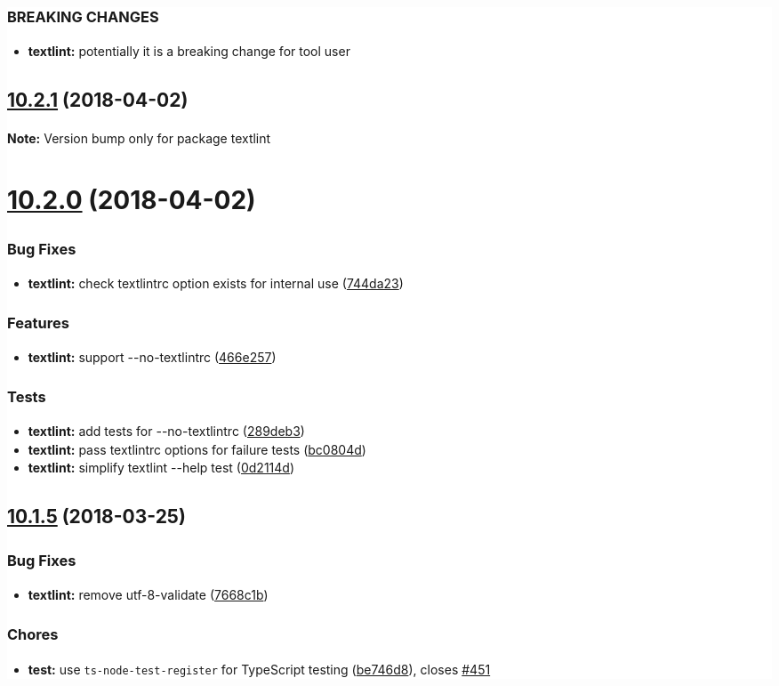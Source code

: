 ### BREAKING CHANGES

-   **textlint:** potentially it is a breaking change for tool user

<a name="10.2.1"></a>

## [10.2.1](https://github.com/textlint/textlint/compare/textlint@10.2.0...textlint@10.2.1) (2018-04-02)

**Note:** Version bump only for package textlint

<a name="10.2.0"></a>

# [10.2.0](https://github.com/textlint/textlint/compare/textlint@10.1.5...textlint@10.2.0) (2018-04-02)

### Bug Fixes

-   **textlint:** check textlintrc option exists for internal use ([744da23](https://github.com/textlint/textlint/commit/744da23))

### Features

-   **textlint:** support --no-textlintrc ([466e257](https://github.com/textlint/textlint/commit/466e257))

### Tests

-   **textlint:** add tests for --no-textlintrc ([289deb3](https://github.com/textlint/textlint/commit/289deb3))
-   **textlint:** pass textlintrc options for failure tests ([bc0804d](https://github.com/textlint/textlint/commit/bc0804d))
-   **textlint:** simplify textlint --help test ([0d2114d](https://github.com/textlint/textlint/commit/0d2114d))

<a name="10.1.5"></a>

## [10.1.5](https://github.com/textlint/textlint/compare/textlint@10.1.4...textlint@10.1.5) (2018-03-25)

### Bug Fixes

-   **textlint:** remove utf-8-validate ([7668c1b](https://github.com/textlint/textlint/commit/7668c1b))

### Chores

-   **test:** use `ts-node-test-register` for TypeScript testing ([be746d8](https://github.com/textlint/textlint/commit/be746d8)), closes [#451](https://github.com/textlint/textlint/issues/451)

<a name="10.1.4"></a>
